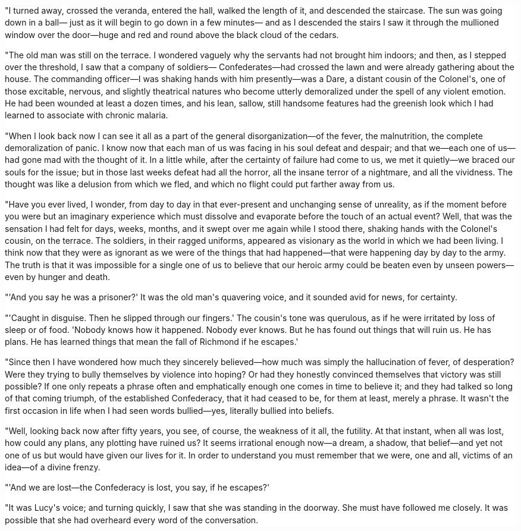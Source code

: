 "I turned away, crossed the veranda, entered the hall, walked the length of it, and descended the staircase. The sun was going down in a ball— just as it will begin to go down in a few minutes— and as I descended the stairs I saw it through the mullioned window over the door—huge and red and round above the black cloud of the cedars.

"The old man was still on the terrace. I wondered vaguely why the servants had not brought him indoors; and then, as I stepped over the threshold, I saw that a company of soldiers— Confederates—had crossed the lawn and were already gathering about the house. The commanding officer—I was shaking hands with him presently—was a Dare, a distant cousin of the Colonel's, one of those excitable, nervous, and slightly theatrical natures who become utterly demoralized under the spell of any violent emotion. He had been wounded at least a dozen times, and his lean, sallow, still handsome features had the greenish look which I had learned to associate with chronic malaria.

"When I look back now I can see it all as a part of the general disorganization—of the fever, the malnutrition, the complete demoralization of panic. I know now that each man of us was facing in his soul defeat and despair; and that we—each one of us—had gone mad with the thought of it. In a little while, after the certainty of failure had come to us, we met it quietly—we braced our souls for the issue; but in those last weeks defeat had all the horror, all the insane terror of a nightmare, and all the vividness. The thought was like a delusion from which we fled, and which no flight could put farther away from us.

"Have you ever lived, I wonder, from day to day in that ever-present and unchanging sense of unreality, as if the moment before you were but an imaginary experience which must dissolve and evaporate before the touch of an actual event? Well, that was the sensation I had felt for days, weeks, months, and it swept over me again while I stood there, shaking hands with the Colonel's cousin, on the terrace. The soldiers, in their ragged uniforms, appeared as visionary as the world in which we had been living. I think now that they were as ignorant as we were of the things that had happened—that were happening day by day to the army. The truth is that it was impossible for a single one of us to believe that our heroic army could be beaten even by unseen powers—even by hunger and death.

"'And you say he was a prisoner?' It was the old man's quavering voice, and it sounded avid for news, for certainty.

"'Caught in disguise. Then he slipped through our fingers.' The cousin's tone was querulous, as if he were irritated by loss of sleep or of food. 'Nobody knows how it happened. Nobody ever knows. But he has found out things that will ruin us. He has plans. He has learned things that mean the fall of Richmond if he escapes.'

"Since then I have wondered how much they sincerely believed—how much was simply the hallucination of fever, of desperation? Were they trying to bully themselves by violence into hoping? Or had they honestly convinced themselves that victory was still possible? If one only repeats a phrase often and emphatically enough one comes in time to believe it; and they had talked so long of that coming triumph, of the established Confederacy, that it had ceased to be, for them at least, merely a phrase. It wasn't the first occasion in life when I had seen words bullied—yes, literally bullied into beliefs.

"Well, looking back now after fifty years, you see, of course, the weakness of it all, the futility. At that instant, when all was lost, how could any plans, any plotting have ruined us? It seems irrational enough now—a dream, a shadow, that belief—and yet not one of us but would have given our lives for it. In order to understand you must remember that we were, one and all, victims of an idea—of a divine frenzy.

"'And we are lost—the Confederacy is lost, you say, if he escapes?'

"It was Lucy's voice; and turning quickly, I saw that she was standing in the doorway. She must have followed me closely. It was possible that she had overheard every word of the conversation.

